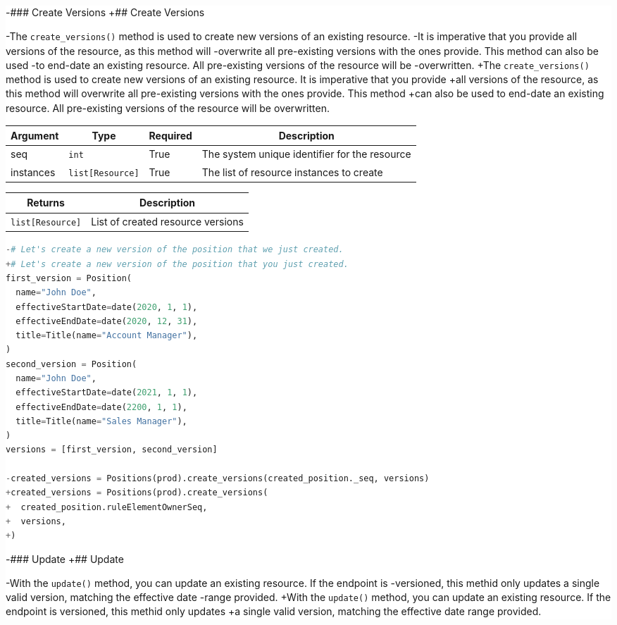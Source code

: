 -### Create Versions
+## Create Versions
 
-The `create_versions()` method is used to create new versions of an existing resource.
-It is imperative that you provide all versions of the resource, as this method will
-overwrite all pre-existing versions with the ones provide. This method can also be used
-to end-date an existing resource. All pre-existing versions of the resource will be
-overwritten.
+The `create_versions()` method is used to create new versions of an existing resource. It is imperative that you provide
+all versions of the resource, as this method will overwrite all pre-existing versions with the ones provide. This method
+can also be used to end-date an existing resource. All pre-existing versions of the resource will be overwritten.
 
 | Argument  | Type             | Required | Description                                   |
 | --------- | ---------------- | -------- | --------------------------------------------- |
 | seq       | `int`            | True     | The system unique identifier for the resource |
 | instances | `list[Resource]` | True     | The list of resource instances to create      |
 
 | Returns          | Description                       |
 | ---------------- | --------------------------------- |
 | `list[Resource]` | List of created resource versions |
 
 ```py
-# Let's create a new version of the position that we just created.
+# Let's create a new version of the position that you just created.
 first_version = Position(
   name="John Doe",
   effectiveStartDate=date(2020, 1, 1),
   effectiveEndDate=date(2020, 12, 31),
   title=Title(name="Account Manager"),
 )
 second_version = Position(
   name="John Doe",
   effectiveStartDate=date(2021, 1, 1),
   effectiveEndDate=date(2200, 1, 1),
   title=Title(name="Sales Manager"),
 )
 versions = [first_version, second_version]
 
-created_versions = Positions(prod).create_versions(created_position._seq, versions)
+created_versions = Positions(prod).create_versions(
+  created_position.ruleElementOwnerSeq,
+  versions,
+)
 ```
 
-### Update
+## Update
 
-With the `update()` method, you can update an existing resource. If the endpoint is
-versioned, this methid only updates a single valid version, matching the effective date
-range provided.
+With the `update()` method, you can update an existing resource. If the endpoint is versioned, this methid only updates
+a single valid version, matching the effective date range provided.
 